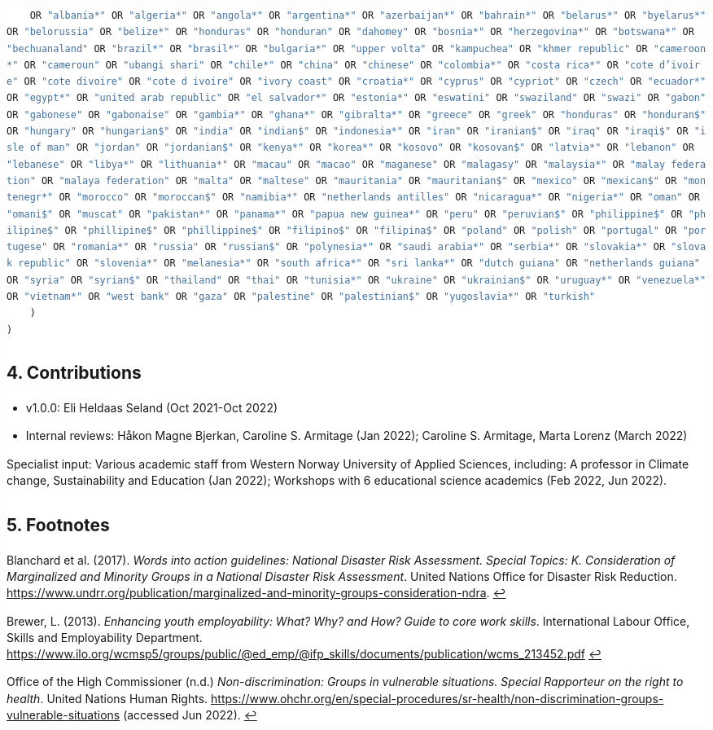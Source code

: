 ```py
    OR "albania*" OR "algeria*" OR "angola*" OR "argentina*" OR "azerbaijan*" OR "bahrain*" OR "belarus*" OR "byelarus*" OR "belorussia" OR "belize*" OR "honduras" OR "honduran" OR "dahomey" OR "bosnia*" OR "herzegovina*" OR "botswana*" OR "bechuanaland" OR "brazil*" OR "brasil*" OR "bulgaria*" OR "upper volta" OR "kampuchea" OR "khmer republic" OR "cameroon*" OR "cameroun" OR "ubangi shari" OR "chile*" OR "china" OR "chinese" OR "colombia*" OR "costa rica*" OR "cote d’ivoire" OR "cote divoire" OR "cote d ivoire" OR "ivory coast" OR "croatia*" OR "cyprus" OR "cypriot" OR "czech" OR "ecuador*" OR "egypt*" OR "united arab republic" OR "el salvador*" OR "estonia*" OR "eswatini" OR "swaziland" OR "swazi" OR "gabon" OR "gabonese" OR "gabonaise" OR "gambia*" OR "ghana*" OR "gibralta*" OR "greece" OR "greek" OR "honduras" OR "honduran$" OR "hungary" OR "hungarian$" OR "india" OR "indian$" OR "indonesia*" OR "iran" OR "iranian$" OR "iraq" OR "iraqi$" OR "isle of man" OR "jordan" OR "jordanian$" OR "kenya*" OR "korea*" OR "kosovo" OR "kosovan$" OR "latvia*" OR "lebanon" OR "lebanese" OR "libya*" OR "lithuania*" OR "macau" OR "macao" OR "maganese" OR "malagasy" OR "malaysia*" OR "malay federation" OR "malaya federation" OR "malta" OR "maltese" OR "mauritania" OR "mauritanian$" OR "mexico" OR "mexican$" OR "montenegr*" OR "morocco" OR "moroccan$" OR "namibia*" OR "netherlands antilles" OR "nicaragua*" OR "nigeria*" OR "oman" OR "omani$" OR "muscat" OR "pakistan*" OR "panama*" OR "papua new guinea*" OR "peru" OR "peruvian$" OR "philippine$" OR "philipine$" OR "phillipine$" OR "phillippine$" OR "filipino$" OR "filipina$" OR "poland" OR "polish" OR "portugal" OR "portugese" OR "romania*" OR "russia" OR "russian$" OR "polynesia*" OR "saudi arabia*" OR "serbia*" OR "slovakia*" OR "slovak republic" OR "slovenia*" OR "melanesia*" OR "south africa*" OR "sri lanka*" OR "dutch guiana" OR "netherlands guiana" OR "syria" OR "syrian$" OR "thailand" OR "thai" OR "tunisia*" OR "ukraine" OR "ukrainian$" OR "uruguay*" OR "venezuela*" OR "vietnam*" OR "west bank" OR "gaza" OR "palestine" OR "palestinian$" OR "yugoslavia*" OR "turkish"
    )
)
```

## 4. Contributions

* v1.0.0: Eli Heldaas Seland (Oct 2021-Oct 2022)

* Internal reviews: Håkon Magne Bjerkan, Caroline S. Armitage (Jan 2022); Caroline S. Armitage, Marta Lorenz (March 2022)

Specialist input: Various academic staff from Western Norway University of Applied Sciences, including: A professor in Climate change, Sustainability and Education (Jan 2022); Workshops with 6 educational science academics (Feb 2022, Jun 2022).

## 5. Footnotes
<a id="f5"></a> Blanchard et al. (2017). *Words into action guidelines: National Disaster Risk Assessment. Special Topics: K. Consideration of Marginalized and Minority Groups in a National Disaster Risk Assessment*. United Nations Office for Disaster Risk Reduction. https://www.undrr.org/publication/marginalized-and-minority-groups-consideration-ndra. [↩](#Blanchard)

<a id="f4"></a> Brewer, L. (2013). *Enhancing youth employability: What? Why? and How? Guide to core work skills*. International Labour Office, Skills and Employability Department. https://www.ilo.org/wcmsp5/groups/public/@ed_emp/@ifp_skills/documents/publication/wcms_213452.pdf [↩](#iloskills)

<a id="f6"></a> Office of the High Commissioner (n.d.) *Non-discrimination: Groups in vulnerable situations. Special Rapporteur on the right to health*. United Nations Human Rights. https://www.ohchr.org/en/special-procedures/sr-health/non-discrimination-groups-vulnerable-situations (accessed Jun 2022). [↩](#UNOHC)
